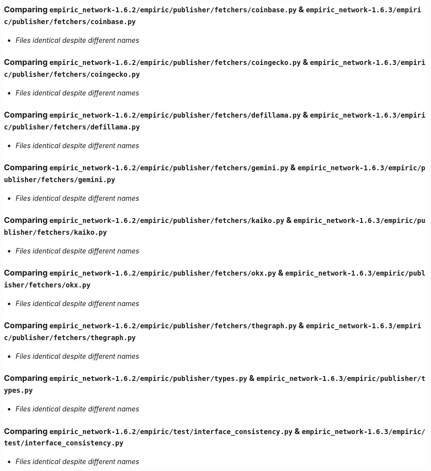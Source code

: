 ### Comparing `empiric_network-1.6.2/empiric/publisher/fetchers/coinbase.py` & `empiric_network-1.6.3/empiric/publisher/fetchers/coinbase.py`

 * *Files identical despite different names*

### Comparing `empiric_network-1.6.2/empiric/publisher/fetchers/coingecko.py` & `empiric_network-1.6.3/empiric/publisher/fetchers/coingecko.py`

 * *Files identical despite different names*

### Comparing `empiric_network-1.6.2/empiric/publisher/fetchers/defillama.py` & `empiric_network-1.6.3/empiric/publisher/fetchers/defillama.py`

 * *Files identical despite different names*

### Comparing `empiric_network-1.6.2/empiric/publisher/fetchers/gemini.py` & `empiric_network-1.6.3/empiric/publisher/fetchers/gemini.py`

 * *Files identical despite different names*

### Comparing `empiric_network-1.6.2/empiric/publisher/fetchers/kaiko.py` & `empiric_network-1.6.3/empiric/publisher/fetchers/kaiko.py`

 * *Files identical despite different names*

### Comparing `empiric_network-1.6.2/empiric/publisher/fetchers/okx.py` & `empiric_network-1.6.3/empiric/publisher/fetchers/okx.py`

 * *Files identical despite different names*

### Comparing `empiric_network-1.6.2/empiric/publisher/fetchers/thegraph.py` & `empiric_network-1.6.3/empiric/publisher/fetchers/thegraph.py`

 * *Files identical despite different names*

### Comparing `empiric_network-1.6.2/empiric/publisher/types.py` & `empiric_network-1.6.3/empiric/publisher/types.py`

 * *Files identical despite different names*

### Comparing `empiric_network-1.6.2/empiric/test/interface_consistency.py` & `empiric_network-1.6.3/empiric/test/interface_consistency.py`

 * *Files identical despite different names*
